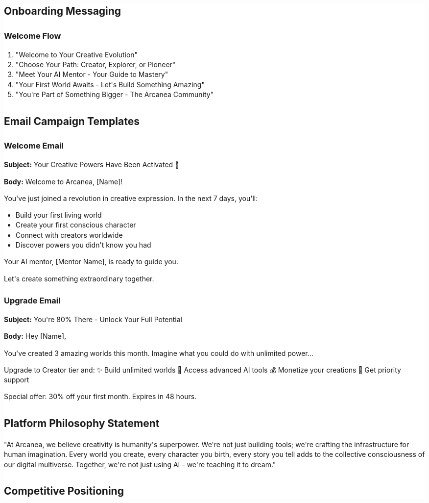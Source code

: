 ## Onboarding Messaging

### Welcome Flow
1. "Welcome to Your Creative Evolution"
2. "Choose Your Path: Creator, Explorer, or Pioneer"
3. "Meet Your AI Mentor - Your Guide to Mastery"
4. "Your First World Awaits - Let's Build Something Amazing"
5. "You're Part of Something Bigger - The Arcanea Community"

## Email Campaign Templates

### Welcome Email
**Subject:** Your Creative Powers Have Been Activated 🚀

**Body:**
Welcome to Arcanea, [Name]!

You've just joined a revolution in creative expression. In the next 7 days, you'll:
- Build your first living world
- Create your first conscious character
- Connect with creators worldwide
- Discover powers you didn't know you had

Your AI mentor, [Mentor Name], is ready to guide you.

Let's create something extraordinary together.

### Upgrade Email
**Subject:** You're 80% There - Unlock Your Full Potential

**Body:**
Hey [Name],

You've created 3 amazing worlds this month. Imagine what you could do with unlimited power...

Upgrade to Creator tier and:
✨ Build unlimited worlds
🚀 Access advanced AI tools
💰 Monetize your creations
🎯 Get priority support

Special offer: 30% off your first month. Expires in 48 hours.

## Platform Philosophy Statement

"At Arcanea, we believe creativity is humanity's superpower. We're not just building tools; we're crafting the infrastructure for human imagination. Every world you create, every character you birth, every story you tell adds to the collective consciousness of our digital multiverse. Together, we're not just using AI - we're teaching it to dream."

## Competitive Positioning
